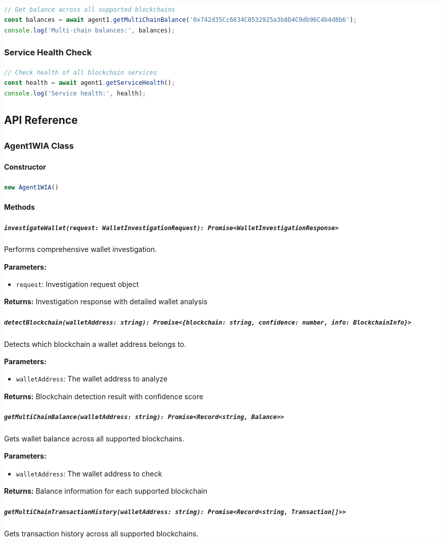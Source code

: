 ```typescript
// Get balance across all supported blockchains
const balances = await agent1.getMultiChainBalance('0x742d35Cc6634C0532925a3b8D4C9db96C4b4d8b6');
console.log('Multi-chain balances:', balances);
```

### Service Health Check

```typescript
// Check health of all blockchain services
const health = await agent1.getServiceHealth();
console.log('Service health:', health);
```

## API Reference

### Agent1WIA Class

#### Constructor
```typescript
new Agent1WIA()
```

#### Methods

##### `investigateWallet(request: WalletInvestigationRequest): Promise<WalletInvestigationResponse>`
Performs comprehensive wallet investigation.

**Parameters:**
- `request`: Investigation request object

**Returns:** Investigation response with detailed wallet analysis

##### `detectBlockchain(walletAddress: string): Promise<{blockchain: string, confidence: number, info: BlockchainInfo}>`
Detects which blockchain a wallet address belongs to.

**Parameters:**
- `walletAddress`: The wallet address to analyze

**Returns:** Blockchain detection result with confidence score

##### `getMultiChainBalance(walletAddress: string): Promise<Record<string, Balance>>`
Gets wallet balance across all supported blockchains.

**Parameters:**
- `walletAddress`: The wallet address to check

**Returns:** Balance information for each supported blockchain

##### `getMultiChainTransactionHistory(walletAddress: string): Promise<Record<string, Transaction[]>>`
Gets transaction history across all supported blockchains.
